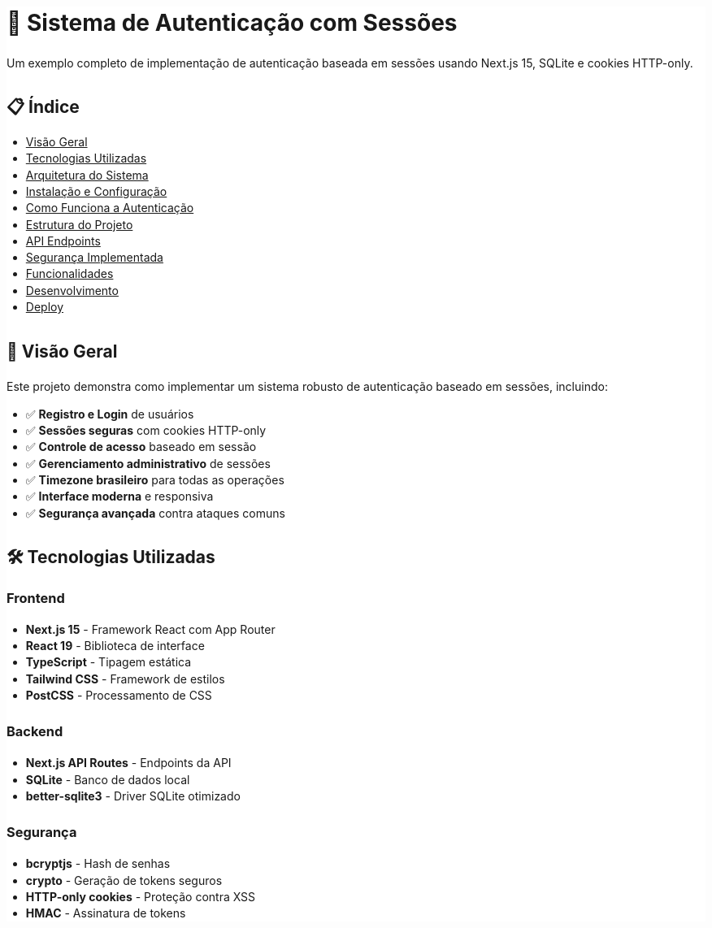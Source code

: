 # 🔐 Sistema de Autenticação com Sessões

Um exemplo completo de implementação de autenticação baseada em sessões usando Next.js 15, SQLite e cookies HTTP-only.

## 📋 Índice

- [Visão Geral](#-visão-geral)
- [Tecnologias Utilizadas](#-tecnologias-utilizadas)
- [Arquitetura do Sistema](#-arquitetura-do-sistema)
- [Instalação e Configuração](#-instalação-e-configuração)
- [Como Funciona a Autenticação](#-como-funciona-a-autenticação)
- [Estrutura do Projeto](#-estrutura-do-projeto)
- [API Endpoints](#-api-endpoints)
- [Segurança Implementada](#-segurança-implementada)
- [Funcionalidades](#-funcionalidades)
- [Desenvolvimento](#-desenvolvimento)
- [Deploy](#-deploy)

## 🎯 Visão Geral

Este projeto demonstra como implementar um sistema robusto de autenticação baseado em sessões, incluindo:

- ✅ **Registro e Login** de usuários
- ✅ **Sessões seguras** com cookies HTTP-only
- ✅ **Controle de acesso** baseado em sessão
- ✅ **Gerenciamento administrativo** de sessões
- ✅ **Timezone brasileiro** para todas as operações
- ✅ **Interface moderna** e responsiva
- ✅ **Segurança avançada** contra ataques comuns

## 🛠 Tecnologias Utilizadas

### **Frontend**
- **Next.js 15** - Framework React com App Router
- **React 19** - Biblioteca de interface
- **TypeScript** - Tipagem estática
- **Tailwind CSS** - Framework de estilos
- **PostCSS** - Processamento de CSS

### **Backend**
- **Next.js API Routes** - Endpoints da API
- **SQLite** - Banco de dados local
- **better-sqlite3** - Driver SQLite otimizado

### **Segurança**
- **bcryptjs** - Hash de senhas
- **crypto** - Geração de tokens seguros
- **HTTP-only cookies** - Proteção contra XSS
- **HMAC** - Assinatura de tokens
